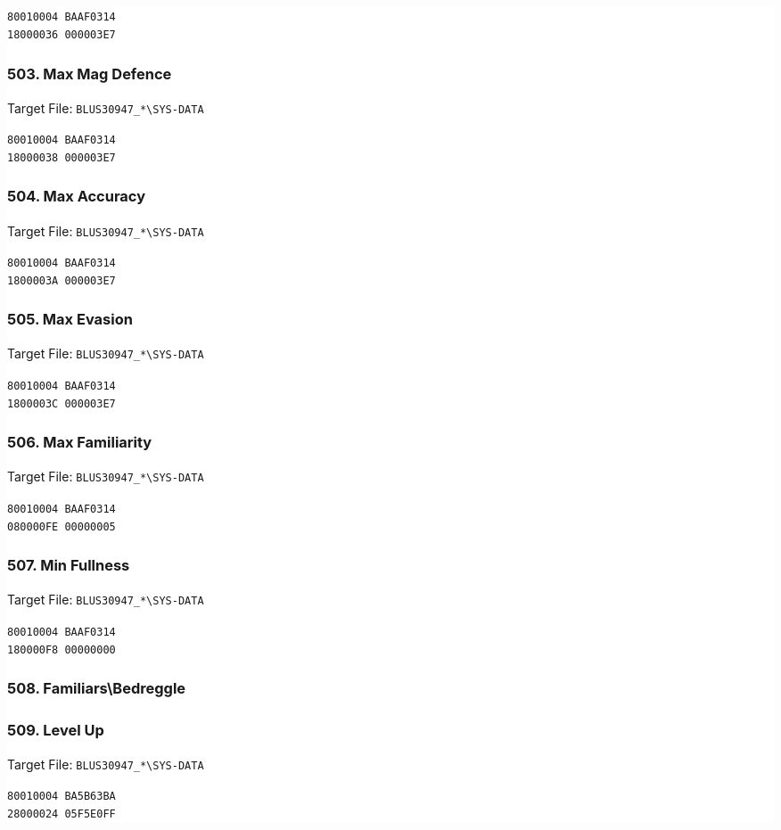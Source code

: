 ```
80010004 BAAF0314
18000036 000003E7
```

### 503. Max Mag Defence

Target File: `BLUS30947_*\SYS-DATA`

```
80010004 BAAF0314
18000038 000003E7
```

### 504. Max Accuracy

Target File: `BLUS30947_*\SYS-DATA`

```
80010004 BAAF0314
1800003A 000003E7
```

### 505. Max Evasion

Target File: `BLUS30947_*\SYS-DATA`

```
80010004 BAAF0314
1800003C 000003E7
```

### 506. Max Familiarity

Target File: `BLUS30947_*\SYS-DATA`

```
80010004 BAAF0314
080000FE 00000005
```

### 507. Min Fullness

Target File: `BLUS30947_*\SYS-DATA`

```
80010004 BAAF0314
180000F8 00000000
```

### 508. Familiars\Bedreggle
### 509. Level Up

Target File: `BLUS30947_*\SYS-DATA`

```
80010004 BA5B63BA
28000024 05F5E0FF
```
